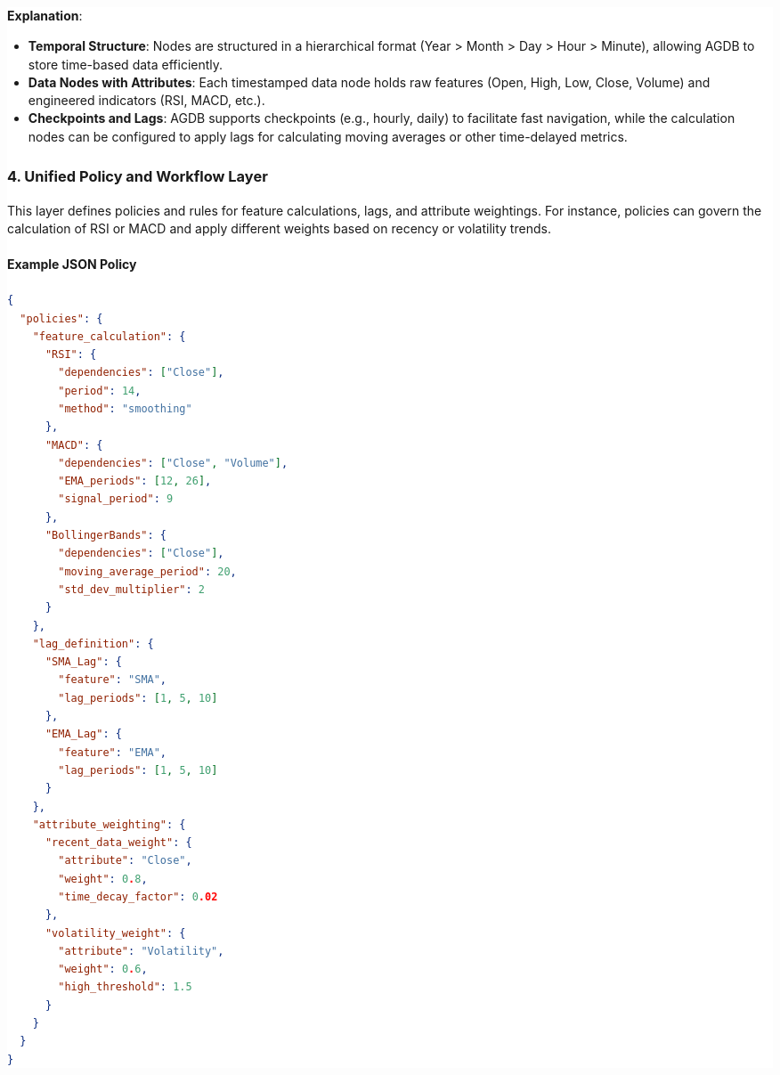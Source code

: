 **Explanation**:
- **Temporal Structure**: Nodes are structured in a hierarchical format (Year > Month > Day > Hour > Minute), allowing AGDB to store time-based data efficiently.
- **Data Nodes with Attributes**: Each timestamped data node holds raw features (Open, High, Low, Close, Volume) and engineered indicators (RSI, MACD, etc.).
- **Checkpoints and Lags**: AGDB supports checkpoints (e.g., hourly, daily) to facilitate fast navigation, while the calculation nodes can be configured to apply lags for calculating moving averages or other time-delayed metrics.

### 4. Unified Policy and Workflow Layer

This layer defines policies and rules for feature calculations, lags, and attribute weightings. For instance, policies can govern the calculation of RSI or MACD and apply different weights based on recency or volatility trends.

#### Example JSON Policy

```json
{
  "policies": {
    "feature_calculation": {
      "RSI": {
        "dependencies": ["Close"],
        "period": 14,
        "method": "smoothing"
      },
      "MACD": {
        "dependencies": ["Close", "Volume"],
        "EMA_periods": [12, 26],
        "signal_period": 9
      },
      "BollingerBands": {
        "dependencies": ["Close"],
        "moving_average_period": 20,
        "std_dev_multiplier": 2
      }
    },
    "lag_definition": {
      "SMA_Lag": {
        "feature": "SMA",
        "lag_periods": [1, 5, 10]
      },
      "EMA_Lag": {
        "feature": "EMA",
        "lag_periods": [1, 5, 10]
      }
    },
    "attribute_weighting": {
      "recent_data_weight": {
        "attribute": "Close",
        "weight": 0.8,
        "time_decay_factor": 0.02
      },
      "volatility_weight": {
        "attribute": "Volatility",
        "weight": 0.6,
        "high_threshold": 1.5
      }
    }
  }
}
```
